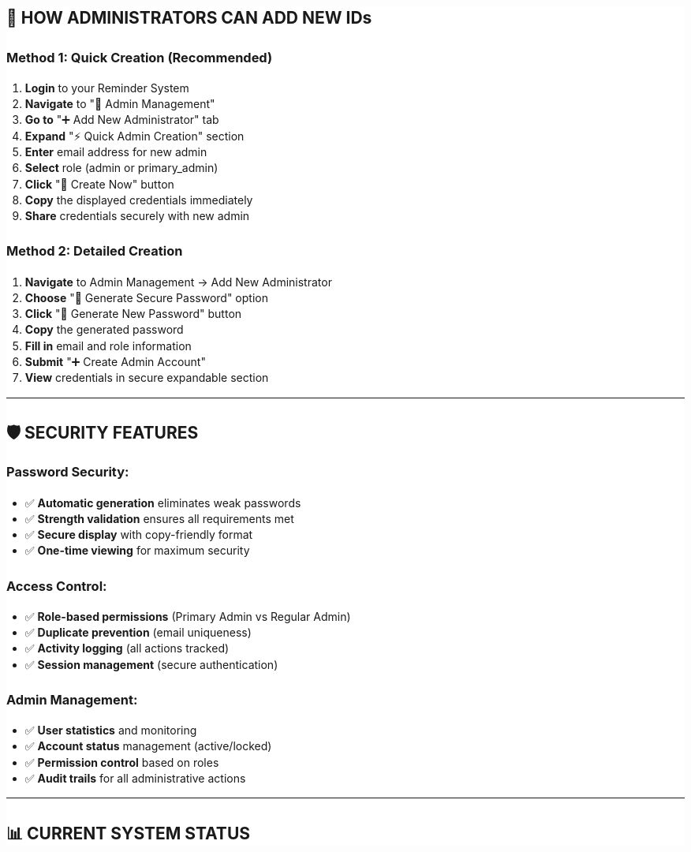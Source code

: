 
## 👥 **HOW ADMINISTRATORS CAN ADD NEW IDs**

### **Method 1: Quick Creation (Recommended)**
1. **Login** to your Reminder System
2. **Navigate** to "👥 Admin Management"
3. **Go to** "➕ Add New Administrator" tab
4. **Expand** "⚡ Quick Admin Creation" section
5. **Enter** email address for new admin
6. **Select** role (admin or primary_admin)
7. **Click** "🚀 Create Now" button
8. **Copy** the displayed credentials immediately
9. **Share** credentials securely with new admin

### **Method 2: Detailed Creation**
1. **Navigate** to Admin Management → Add New Administrator
2. **Choose** "🎲 Generate Secure Password" option
3. **Click** "🎲 Generate New Password" button
4. **Copy** the generated password
5. **Fill in** email and role information
6. **Submit** "➕ Create Admin Account"
7. **View** credentials in secure expandable section

---

## 🛡️ **SECURITY FEATURES**

### **Password Security:**
- ✅ **Automatic generation** eliminates weak passwords
- ✅ **Strength validation** ensures all requirements met
- ✅ **Secure display** with copy-friendly format
- ✅ **One-time viewing** for maximum security

### **Access Control:**
- ✅ **Role-based permissions** (Primary Admin vs Regular Admin)
- ✅ **Duplicate prevention** (email uniqueness)
- ✅ **Activity logging** (all actions tracked)
- ✅ **Session management** (secure authentication)

### **Admin Management:**
- ✅ **User statistics** and monitoring
- ✅ **Account status** management (active/locked)
- ✅ **Permission control** based on roles
- ✅ **Audit trails** for all administrative actions

---

## 📊 **CURRENT SYSTEM STATUS**
